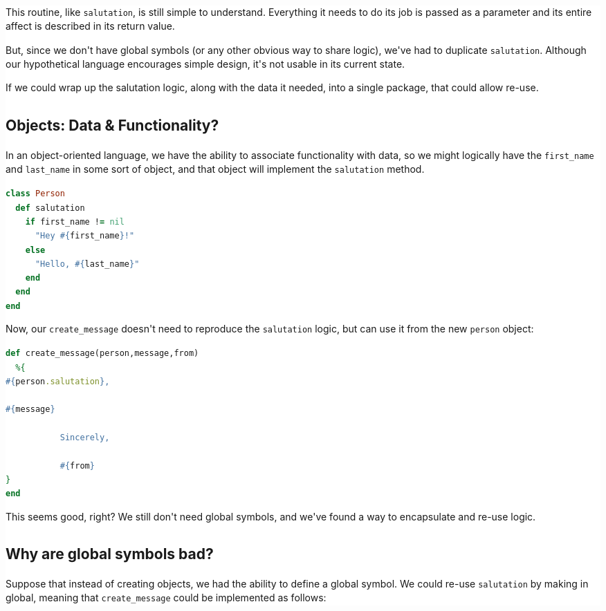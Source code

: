 This routine, like `salutation`, is still simple to understand.
Everything it needs to do its job is passed as a parameter and its entire affect is described in its return value.

But, since we don't have global symbols (or any other obvious way to share logic), we've had to duplicate `salutation`.
Although our hypothetical language encourages simple design, it's not usable in its current state.

If we could wrap up the salutation logic, along with the data it needed, into a single package, that could allow re-use.

## Objects: Data & Functionality?

In an object-oriented language, we have the ability to associate functionality with data, so we might logically have the `first_name` and `last_name` in some sort of object, and that object will implement the `salutation` method.

```ruby
class Person
  def salutation
    if first_name != nil
      "Hey #{first_name}!"
    else
      "Hello, #{last_name}"
    end
  end
end
```

Now, our `create_message` doesn't need to reproduce the `salutation` logic, but can use it from the new `person` object:

```ruby
def create_message(person,message,from)
  %{
#{person.salutation},

#{message}

           Sincerely,

           #{from}
}
end
```

This seems good, right?  We still don't need global symbols, and we've found a way to encapsulate and re-use logic.

## Why are global symbols bad?

Suppose that instead of creating objects, we had the ability to define a global symbol.
We could re-use `salutation` by making in global, meaning that `create_message` could be implemented as follows:
